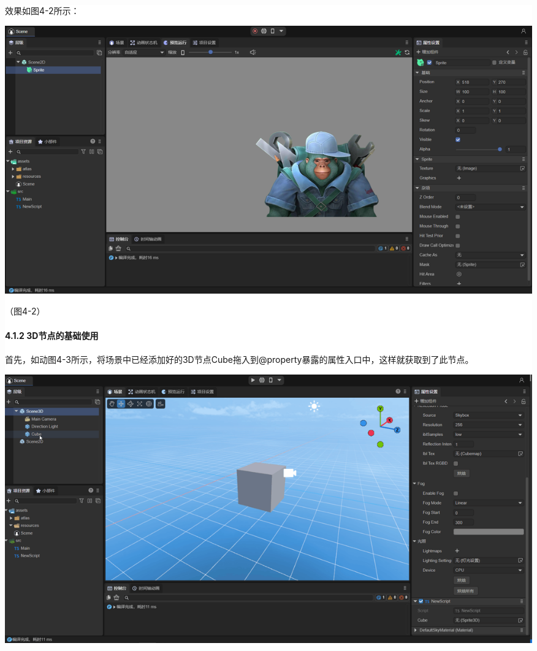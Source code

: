 效果如图4-2所示：

![4-2](images/4-2.png)

（图4-2）



#### 4.1.2 3D节点的基础使用

首先，如动图4-3所示，将场景中已经添加好的3D节点Cube拖入到@property暴露的属性入口中，这样就获取到了此节点。

![4-3](images/4-3.gif)
